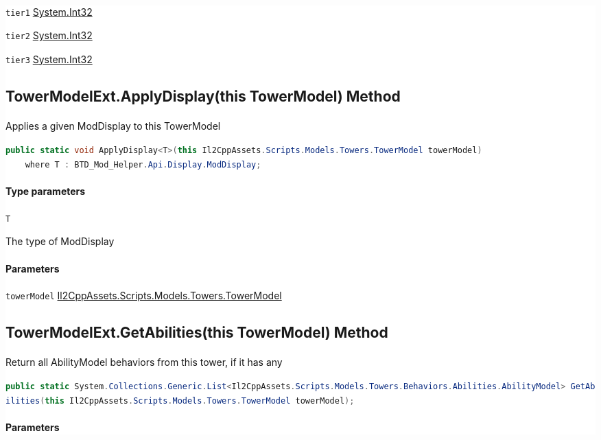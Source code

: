 <a name='BTD_Mod_Helper.Extensions.TowerModelExt.AddTiersToName(thisIl2CppAssets.Scripts.Models.Towers.TowerModel,int,int,int).tier1'></a>

`tier1` [System.Int32](https://docs.microsoft.com/en-us/dotnet/api/System.Int32 'System.Int32')

<a name='BTD_Mod_Helper.Extensions.TowerModelExt.AddTiersToName(thisIl2CppAssets.Scripts.Models.Towers.TowerModel,int,int,int).tier2'></a>

`tier2` [System.Int32](https://docs.microsoft.com/en-us/dotnet/api/System.Int32 'System.Int32')

<a name='BTD_Mod_Helper.Extensions.TowerModelExt.AddTiersToName(thisIl2CppAssets.Scripts.Models.Towers.TowerModel,int,int,int).tier3'></a>

`tier3` [System.Int32](https://docs.microsoft.com/en-us/dotnet/api/System.Int32 'System.Int32')

<a name='BTD_Mod_Helper.Extensions.TowerModelExt.ApplyDisplay_T_(thisIl2CppAssets.Scripts.Models.Towers.TowerModel)'></a>

## TowerModelExt.ApplyDisplay<T>(this TowerModel) Method

Applies a given ModDisplay to this TowerModel

```csharp
public static void ApplyDisplay<T>(this Il2CppAssets.Scripts.Models.Towers.TowerModel towerModel)
    where T : BTD_Mod_Helper.Api.Display.ModDisplay;
```
#### Type parameters

<a name='BTD_Mod_Helper.Extensions.TowerModelExt.ApplyDisplay_T_(thisIl2CppAssets.Scripts.Models.Towers.TowerModel).T'></a>

`T`

The type of ModDisplay
#### Parameters

<a name='BTD_Mod_Helper.Extensions.TowerModelExt.ApplyDisplay_T_(thisIl2CppAssets.Scripts.Models.Towers.TowerModel).towerModel'></a>

`towerModel` [Il2CppAssets.Scripts.Models.Towers.TowerModel](https://docs.microsoft.com/en-us/dotnet/api/Il2CppAssets.Scripts.Models.Towers.TowerModel 'Il2CppAssets.Scripts.Models.Towers.TowerModel')

<a name='BTD_Mod_Helper.Extensions.TowerModelExt.GetAbilities(thisIl2CppAssets.Scripts.Models.Towers.TowerModel)'></a>

## TowerModelExt.GetAbilities(this TowerModel) Method

Return all AbilityModel behaviors from this tower, if it has any

```csharp
public static System.Collections.Generic.List<Il2CppAssets.Scripts.Models.Towers.Behaviors.Abilities.AbilityModel> GetAbilities(this Il2CppAssets.Scripts.Models.Towers.TowerModel towerModel);
```
#### Parameters

<a name='BTD_Mod_Helper.Extensions.TowerModelExt.GetAbilities(thisIl2CppAssets.Scripts.Models.Towers.TowerModel).towerModel'></a>
